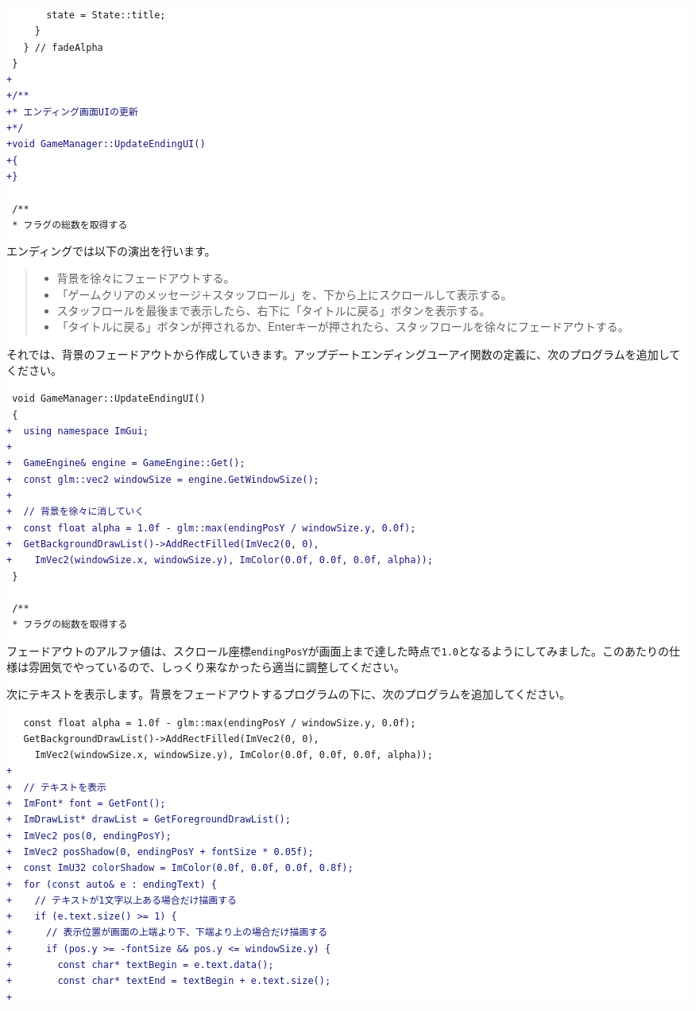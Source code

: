 ```diff
       state = State::title;
     }
   } // fadeAlpha
 }
+
+/**
+* エンディング画面UIの更新
+*/
+void GameManager::UpdateEndingUI()
+{
+}

 /**
 * フラグの総数を取得する
```

エンディングでは以下の演出を行います。

>* 背景を徐々にフェードアウトする。
>* 「ゲームクリアのメッセージ＋スタッフロール」を、下から上にスクロールして表示する。
>* スタッフロールを最後まで表示したら、右下に「タイトルに戻る」ボタンを表示する。
>* 「タイトルに戻る」ボタンが押されるか、Enterキーが押されたら、スタッフロールを徐々にフェードアウトする。

それでは、背景のフェードアウトから作成していきます。アップデートエンディングユーアイ関数の定義に、次のプログラムを追加してください。

```diff
 void GameManager::UpdateEndingUI()
 {
+  using namespace ImGui;
+
+  GameEngine& engine = GameEngine::Get();
+  const glm::vec2 windowSize = engine.GetWindowSize();
+
+  // 背景を徐々に消していく
+  const float alpha = 1.0f - glm::max(endingPosY / windowSize.y, 0.0f);
+  GetBackgroundDrawList()->AddRectFilled(ImVec2(0, 0),
+    ImVec2(windowSize.x, windowSize.y), ImColor(0.0f, 0.0f, 0.0f, alpha));
 }

 /**
 * フラグの総数を取得する
```

フェードアウトのアルファ値は、スクロール座標`endingPosY`が画面上まで達した時点で`1.0`となるようにしてみました。このあたりの仕様は雰囲気でやっているので、しっくり来なかったら適当に調整してください。

次にテキストを表示します。背景をフェードアウトするプログラムの下に、次のプログラムを追加してください。

```diff
   const float alpha = 1.0f - glm::max(endingPosY / windowSize.y, 0.0f);
   GetBackgroundDrawList()->AddRectFilled(ImVec2(0, 0),
     ImVec2(windowSize.x, windowSize.y), ImColor(0.0f, 0.0f, 0.0f, alpha));
+
+  // テキストを表示
+  ImFont* font = GetFont();
+  ImDrawList* drawList = GetForegroundDrawList();
+  ImVec2 pos(0, endingPosY);
+  ImVec2 posShadow(0, endingPosY + fontSize * 0.05f);
+  const ImU32 colorShadow = ImColor(0.0f, 0.0f, 0.0f, 0.8f);
+  for (const auto& e : endingText) {
+    // テキストが1文字以上ある場合だけ描画する
+    if (e.text.size() >= 1) {
+      // 表示位置が画面の上端より下、下端より上の場合だけ描画する
+      if (pos.y >= -fontSize && pos.y <= windowSize.y) {
+        const char* textBegin = e.text.data();
+        const char* textEnd = textBegin + e.text.size();
+
```
